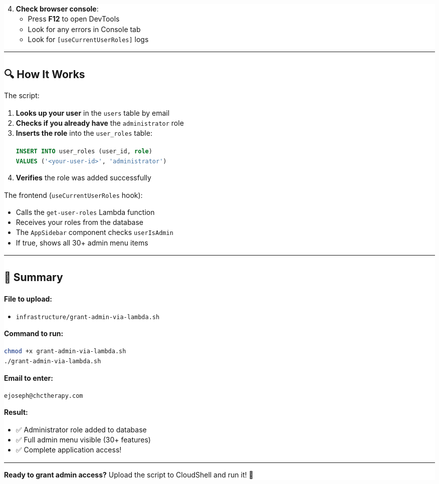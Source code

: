 4. **Check browser console**:
   - Press **F12** to open DevTools
   - Look for any errors in Console tab
   - Look for `[useCurrentUserRoles]` logs

---

## 🔍 How It Works

The script:

1. **Looks up your user** in the `users` table by email
2. **Checks if you already have** the `administrator` role
3. **Inserts the role** into the `user_roles` table:
   ```sql
   INSERT INTO user_roles (user_id, role)
   VALUES ('<your-user-id>', 'administrator')
   ```
4. **Verifies** the role was added successfully

The frontend (`useCurrentUserRoles` hook):
- Calls the `get-user-roles` Lambda function
- Receives your roles from the database
- The `AppSidebar` component checks `userIsAdmin`
- If true, shows all 30+ admin menu items

---

## 🎊 Summary

**File to upload:**
- `infrastructure/grant-admin-via-lambda.sh`

**Command to run:**
```bash
chmod +x grant-admin-via-lambda.sh
./grant-admin-via-lambda.sh
```

**Email to enter:**
```
ejoseph@chctherapy.com
```

**Result:**
- ✅ Administrator role added to database
- ✅ Full admin menu visible (30+ features)
- ✅ Complete application access!

---

**Ready to grant admin access?** Upload the script to CloudShell and run it! 🚀
